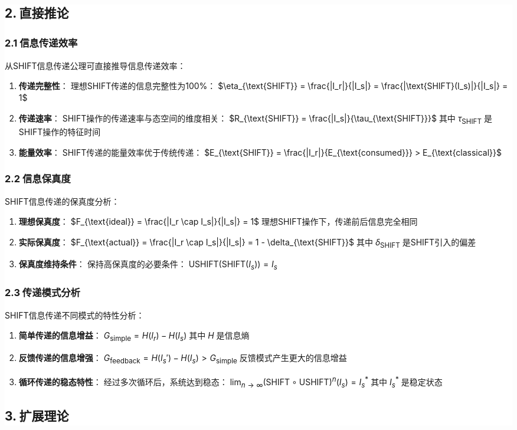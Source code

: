 ## 2. 直接推论

### 2.1 信息传递效率

从SHIFT信息传递公理可直接推导信息传递效率：

1. **传递完整性**：
   理想SHIFT传递的信息完整性为100%：
   $`\eta_{\text{SHIFT}} = \frac{|I_r|}{|I_s|} = \frac{|\text{SHIFT}(I_s)|}{|I_s|} = 1`$

2. **传递速率**：
   SHIFT操作的传递速率与态空间的维度相关：
   $`R_{\text{SHIFT}} = \frac{|I_s|}{\tau_{\text{SHIFT}}}`$
   其中 $`\tau_{\text{SHIFT}}`$ 是SHIFT操作的特征时间

3. **能量效率**：
   SHIFT传递的能量效率优于传统传递：
   $`E_{\text{SHIFT}} = \frac{|I_r|}{E_{\text{consumed}}} > E_{\text{classical}}`$

### 2.2 信息保真度

SHIFT信息传递的保真度分析：

1. **理想保真度**：
   $`F_{\text{ideal}} = \frac{|I_r \cap I_s|}{|I_s|} = 1`$
   理想SHIFT操作下，传递前后信息完全相同

2. **实际保真度**：
   $`F_{\text{actual}} = \frac{|I_r \cap I_s|}{|I_s|} = 1 - \delta_{\text{SHIFT}}`$
   其中 $`\delta_{\text{SHIFT}}`$ 是SHIFT引入的偏差

3. **保真度维持条件**：
   保持高保真度的必要条件：
   $`\text{USHIFT}(\text{SHIFT}(I_s)) = I_s`$

### 2.3 传递模式分析

SHIFT信息传递不同模式的特性分析：

1. **简单传递的信息增益**：
   $`G_{\text{simple}} = H(I_r) - H(I_s)`$
   其中 $`H`$ 是信息熵

2. **反馈传递的信息增强**：
   $`G_{\text{feedback}} = H(I_s') - H(I_s) > G_{\text{simple}}`$
   反馈模式产生更大的信息增益

3. **循环传递的稳态特性**：
   经过多次循环后，系统达到稳态：
   $`\lim_{n\to\infty} (\text{SHIFT} \circ \text{USHIFT})^n(I_s) = I_s^*`$
   其中 $`I_s^*`$ 是稳定状态

## 3. 扩展理论
